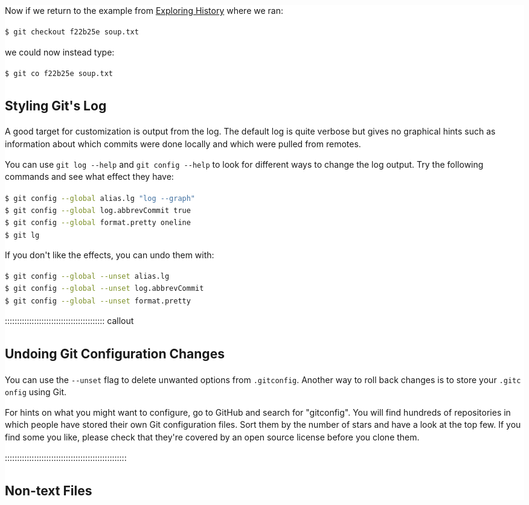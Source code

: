 Now if we return to the example from [Exploring History](../episodes/05-history.md) where we ran:

```bash
$ git checkout f22b25e soup.txt
```

we could now instead type:

```bash
$ git co f22b25e soup.txt
```

## Styling Git's Log

A good target for customization is output from the log.
The default log is quite verbose but gives no graphical hints
such as information about which commits were done locally
and which were pulled from remotes.

You can use `git log --help` and `git config --help` to look for different ways to change
the log output.
Try the following commands and see what effect they have:

```bash
$ git config --global alias.lg "log --graph"
$ git config --global log.abbrevCommit true
$ git config --global format.pretty oneline
$ git lg
```

If you don't like the effects,
you can undo them with:

```bash
$ git config --global --unset alias.lg
$ git config --global --unset log.abbrevCommit
$ git config --global --unset format.pretty
```

:::::::::::::::::::::::::::::::::::::::::  callout

## Undoing Git Configuration Changes

You can use the `--unset` flag to delete unwanted options from `.gitconfig`.
Another way to roll back changes is to store your `.gitconfig` using Git.

For hints on what you might want to configure,
go to GitHub and search for "gitconfig".
You will find hundreds of repositories in which people have stored
their own Git configuration files.
Sort them by the number of stars and have a look at the top few.
If you find some you like,
please check that they're covered by an open source license before you clone them.


::::::::::::::::::::::::::::::::::::::::::::::::::

## Non-text Files
